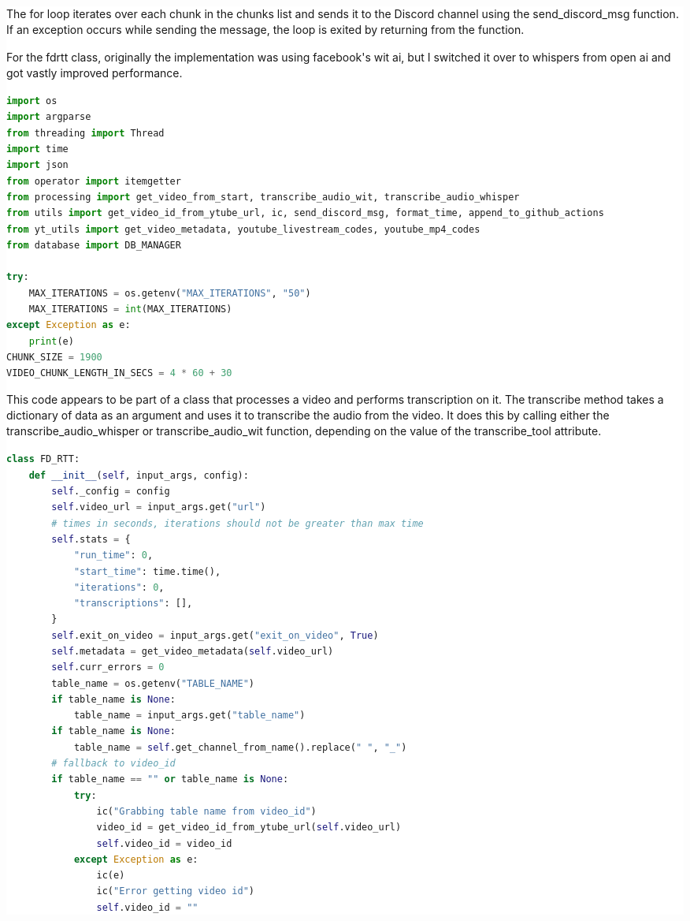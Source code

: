 The for loop iterates over each chunk in the chunks list and sends it to the Discord channel using the send_discord_msg function. If an exception occurs while sending the message, the loop is exited by returning from the function.

For the fdrtt class, originally the implementation was using facebook's wit ai, but I switched it over to whispers from open ai and got vastly improved performance.


```python
import os
import argparse
from threading import Thread
import time
import json
from operator import itemgetter
from processing import get_video_from_start, transcribe_audio_wit, transcribe_audio_whisper
from utils import get_video_id_from_ytube_url, ic, send_discord_msg, format_time, append_to_github_actions
from yt_utils import get_video_metadata, youtube_livestream_codes, youtube_mp4_codes
from database import DB_MANAGER

try:
    MAX_ITERATIONS = os.getenv("MAX_ITERATIONS", "50")
    MAX_ITERATIONS = int(MAX_ITERATIONS)
except Exception as e:
    print(e)
CHUNK_SIZE = 1900
VIDEO_CHUNK_LENGTH_IN_SECS = 4 * 60 + 30
```



This code appears to be part of a class that processes a video and performs transcription on it. The transcribe method takes a dictionary of data as an argument and uses it to transcribe the audio from the video. It does this by calling either the transcribe_audio_whisper or transcribe_audio_wit function, depending on the value of the transcribe_tool attribute.

```python
class FD_RTT:
    def __init__(self, input_args, config):
        self._config = config
        self.video_url = input_args.get("url")
        # times in seconds, iterations should not be greater than max time
        self.stats = {
            "run_time": 0,
            "start_time": time.time(),
            "iterations": 0,
            "transcriptions": [],
        }
        self.exit_on_video = input_args.get("exit_on_video", True)
        self.metadata = get_video_metadata(self.video_url)
        self.curr_errors = 0
        table_name = os.getenv("TABLE_NAME")
        if table_name is None:
            table_name = input_args.get("table_name")
        if table_name is None:
            table_name = self.get_channel_from_name().replace(" ", "_")
        # fallback to video_id
        if table_name == "" or table_name is None:
            try:
                ic("Grabbing table name from video_id")
                video_id = get_video_id_from_ytube_url(self.video_url)
                self.video_id = video_id
            except Exception as e:
                ic(e)
                ic("Error getting video id")
                self.video_id = ""
```